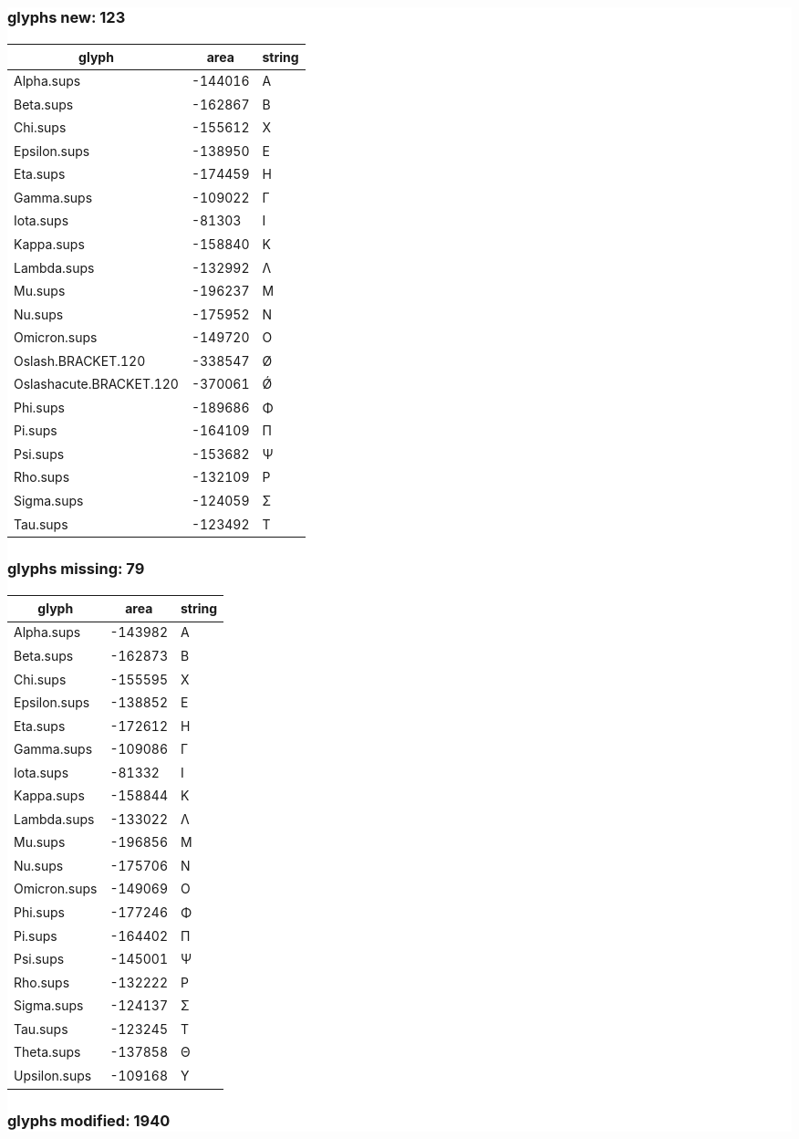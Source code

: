 ### glyphs new: 123

glyph | area | string
--- | --- | --- | 
Alpha.sups | -144016 | Α
Beta.sups | -162867 | Β
Chi.sups | -155612 | Χ
Epsilon.sups | -138950 | Ε
Eta.sups | -174459 | Η
Gamma.sups | -109022 | Γ
Iota.sups | -81303 | Ι
Kappa.sups | -158840 | Κ
Lambda.sups | -132992 | Λ
Mu.sups | -196237 | Μ
Nu.sups | -175952 | Ν
Omicron.sups | -149720 | Ο
Oslash.BRACKET.120 | -338547 | Ø
Oslashacute.BRACKET.120 | -370061 | Ǿ
Phi.sups | -189686 | Φ
Pi.sups | -164109 | Π
Psi.sups | -153682 | Ψ
Rho.sups | -132109 | Ρ
Sigma.sups | -124059 | Σ
Tau.sups | -123492 | Τ

### glyphs missing: 79

glyph | area | string
--- | --- | --- | 
Alpha.sups | -143982 | Α
Beta.sups | -162873 | Β
Chi.sups | -155595 | Χ
Epsilon.sups | -138852 | Ε
Eta.sups | -172612 | Η
Gamma.sups | -109086 | Γ
Iota.sups | -81332 | Ι
Kappa.sups | -158844 | Κ
Lambda.sups | -133022 | Λ
Mu.sups | -196856 | Μ
Nu.sups | -175706 | Ν
Omicron.sups | -149069 | Ο
Phi.sups | -177246 | Φ
Pi.sups | -164402 | Π
Psi.sups | -145001 | Ψ
Rho.sups | -132222 | Ρ
Sigma.sups | -124137 | Σ
Tau.sups | -123245 | Τ
Theta.sups | -137858 | Θ
Upsilon.sups | -109168 | Υ

### glyphs modified: 1940
